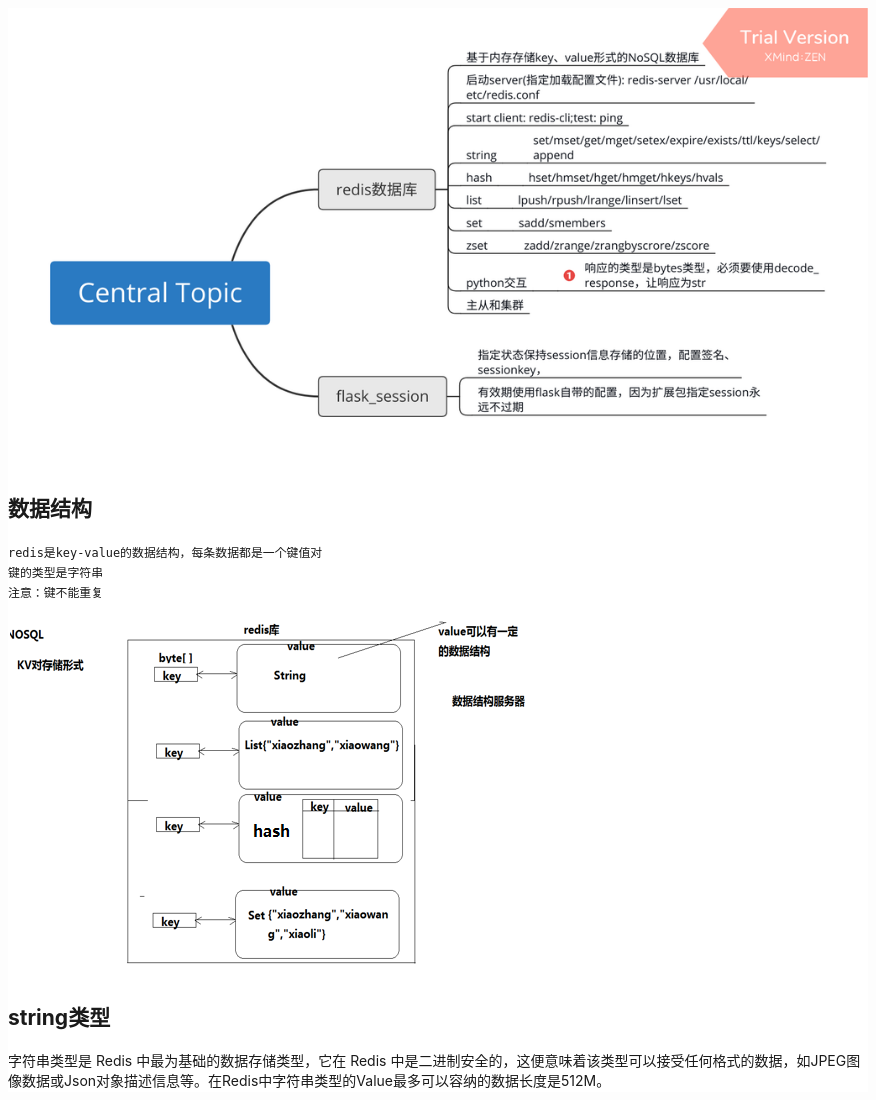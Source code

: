 ![](./template/flask_redis.png)

## 数据结构
    redis是key-value的数据结构，每条数据都是⼀个键值对
    键的类型是字符串
    注意：键不能重复
    
![](./template/nosql.png)

## string类型
 字符串类型是 Redis 中最为基础的数据存储类型，它在 Redis 中是二进制安全的，这便意味着该类型可以接受任何格式的数据，如JPEG图像数据或Json对象描述信息等。在Redis中字符串类型的Value最多可以容纳的数据长度是512M。